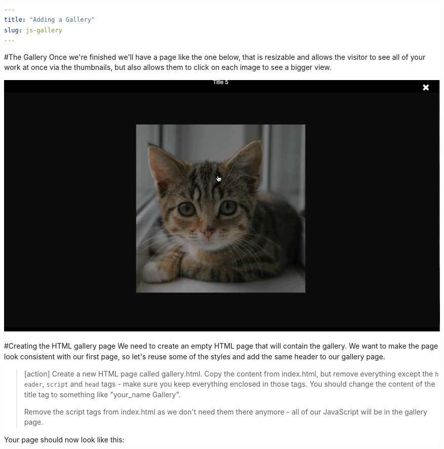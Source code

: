 ```yaml
---
title: "Adding a Gallery"
slug: js-gallery
---     
```


#The Gallery
Once we're finished we'll have a page like the one below, that is resizable and allows the visitor to see all of your work at once via the thumbnails, but also allows them to click on each image to see a bigger view.

![Cat Gallery](./3-gallery.gif "Cat Gallery")

#Creating the HTML gallery page
We need to create an empty HTML page that will contain the gallery. We want to make the page look consistent with our first page, so let's reuse some of the styles and add the same header to our gallery page.

> [action]
> Create a new HTML page called gallery.html. Copy the content from index.html, but remove everything except the `header`, `script` and `head` tags - make sure you keep everything enclosed in those tags. You should change the content of the title tag to something like "your_name Gallery".
> 
> Remove the script tags from index.html as we don't need them there anymore - all of our JavaScript will be in the gallery page.

Your page should now look like this:
